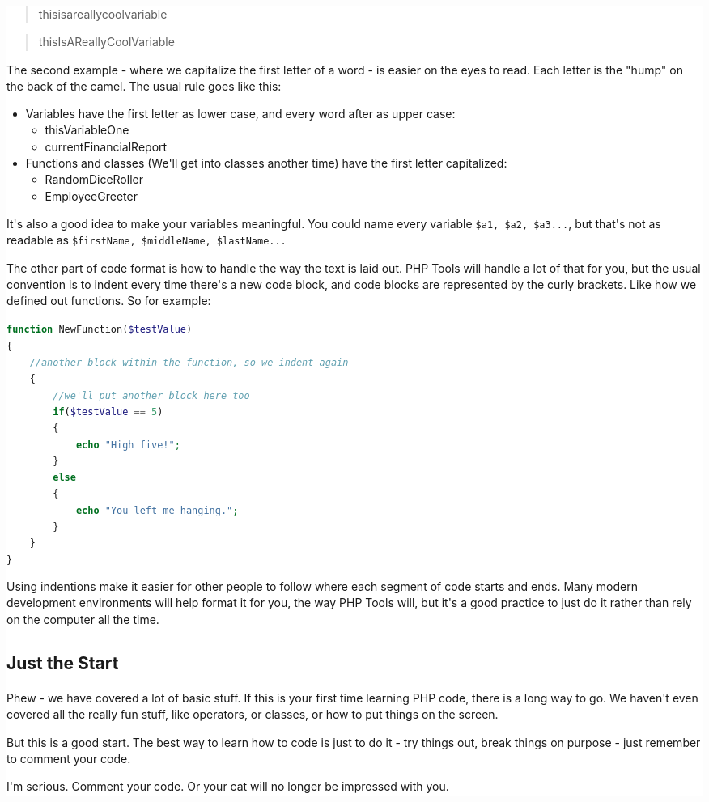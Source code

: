 >thisisareallycoolvariable

>thisIsAReallyCoolVariable

The second example - where we capitalize the first letter of a word - is easier on the eyes to read.  Each letter is the "hump" on the back of the camel.  The usual rule goes like this:

* Variables have the first letter as lower case, and every word after as upper case:
  * thisVariableOne
  * currentFinancialReport
* Functions and classes (We'll get into classes another time) have the first letter capitalized:
  * RandomDiceRoller
  * EmployeeGreeter

It's also a good idea to make your variables meaningful.  You could name every variable `$a1, $a2, $a3...`, but that's not as readable as `$firstName, $middleName, $lastName...`

The other part of code format is how to handle the way the text is laid out.  PHP Tools will handle a lot of that for you, but the usual convention is to indent every time there's a new code block, and code blocks are represented by the curly brackets.  Like how we defined out functions.  So for example:

```php
function NewFunction($testValue)
{
    //another block within the function, so we indent again
    {
        //we'll put another block here too
        if($testValue == 5)
        {
            echo "High five!";
        }
        else
        {
            echo "You left me hanging.";
        }
    }
}

```

Using indentions make it easier for other people to follow where each segment of code starts and ends.  Many modern development environments will help format it for you, the way PHP Tools will, but it's a good practice to just do it rather than rely on the computer all the time.

## Just the Start

Phew - we have covered a lot of basic stuff.  If this is your first time learning PHP code, there is a long way to go.  We haven't even covered all the really fun stuff, like operators, or classes, or how to put things on the screen.  

But this is a good start.  The best way to learn how to code is just to do it - try things out, break things on purpose - just remember to comment your code.

I'm serious.  Comment your code.  Or your cat will no longer be impressed with you.
